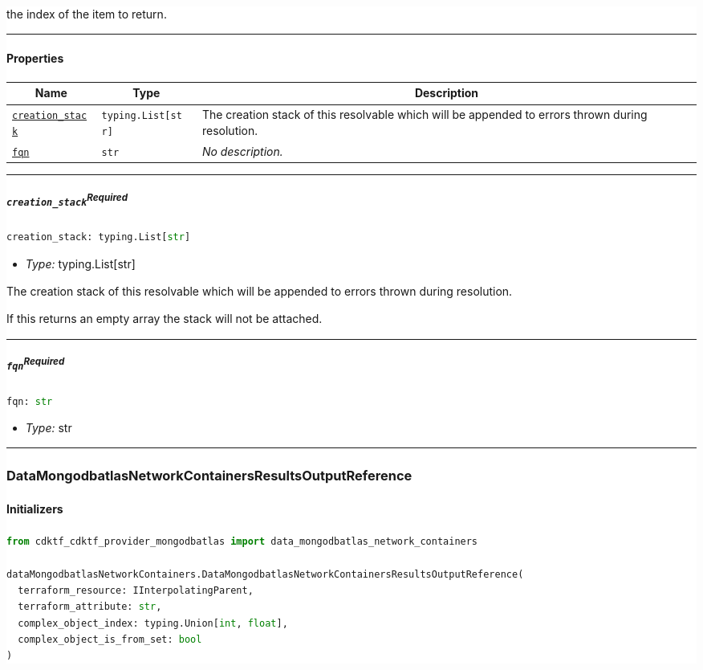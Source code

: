 the index of the item to return.

---


#### Properties <a name="Properties" id="Properties"></a>

| **Name** | **Type** | **Description** |
| --- | --- | --- |
| <code><a href="#@cdktf/provider-mongodbatlas.dataMongodbatlasNetworkContainers.DataMongodbatlasNetworkContainersResultsList.property.creationStack">creation_stack</a></code> | <code>typing.List[str]</code> | The creation stack of this resolvable which will be appended to errors thrown during resolution. |
| <code><a href="#@cdktf/provider-mongodbatlas.dataMongodbatlasNetworkContainers.DataMongodbatlasNetworkContainersResultsList.property.fqn">fqn</a></code> | <code>str</code> | *No description.* |

---

##### `creation_stack`<sup>Required</sup> <a name="creation_stack" id="@cdktf/provider-mongodbatlas.dataMongodbatlasNetworkContainers.DataMongodbatlasNetworkContainersResultsList.property.creationStack"></a>

```python
creation_stack: typing.List[str]
```

- *Type:* typing.List[str]

The creation stack of this resolvable which will be appended to errors thrown during resolution.

If this returns an empty array the stack will not be attached.

---

##### `fqn`<sup>Required</sup> <a name="fqn" id="@cdktf/provider-mongodbatlas.dataMongodbatlasNetworkContainers.DataMongodbatlasNetworkContainersResultsList.property.fqn"></a>

```python
fqn: str
```

- *Type:* str

---


### DataMongodbatlasNetworkContainersResultsOutputReference <a name="DataMongodbatlasNetworkContainersResultsOutputReference" id="@cdktf/provider-mongodbatlas.dataMongodbatlasNetworkContainers.DataMongodbatlasNetworkContainersResultsOutputReference"></a>

#### Initializers <a name="Initializers" id="@cdktf/provider-mongodbatlas.dataMongodbatlasNetworkContainers.DataMongodbatlasNetworkContainersResultsOutputReference.Initializer"></a>

```python
from cdktf_cdktf_provider_mongodbatlas import data_mongodbatlas_network_containers

dataMongodbatlasNetworkContainers.DataMongodbatlasNetworkContainersResultsOutputReference(
  terraform_resource: IInterpolatingParent,
  terraform_attribute: str,
  complex_object_index: typing.Union[int, float],
  complex_object_is_from_set: bool
)
```
